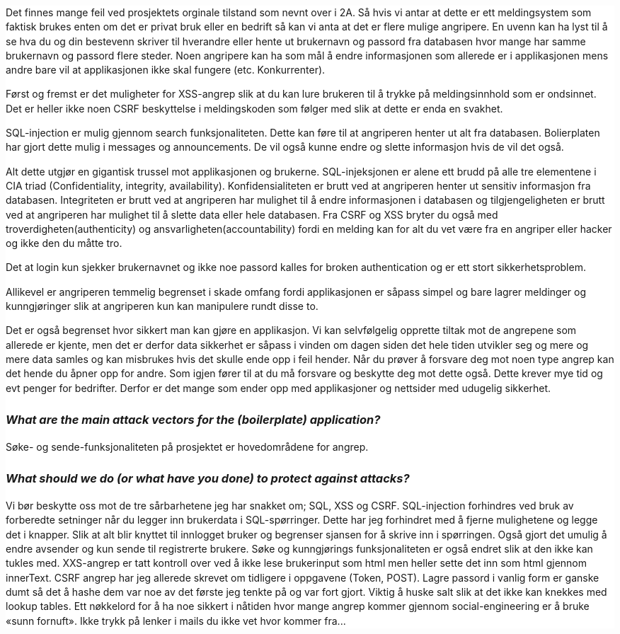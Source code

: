 Det finnes mange feil ved prosjektets orginale tilstand som nevnt over i 2A. Så hvis vi antar at dette er ett meldingsystem som faktisk brukes enten om det er privat bruk eller en bedrift så kan vi anta at det er flere mulige angripere. En uvenn kan ha lyst til å se hva du og din bestevenn skriver til hverandre eller hente ut brukernavn og passord fra databasen hvor mange har samme brukernavn og passord flere steder. Noen angripere kan ha som mål å endre informasjonen som allerede er i applikasjonen mens andre bare vil at applikasjonen ikke skal fungere (etc. Konkurrenter). 

Først og fremst er det muligheter for XSS-angrep slik at du kan lure brukeren til å trykke på meldingsinnhold som er ondsinnet. Det er heller ikke noen CSRF beskyttelse i meldingskoden som følger med slik at dette er enda en svakhet.

SQL-injection er mulig gjennom search funksjonaliteten. Dette kan føre til at angriperen henter ut alt fra databasen. Bolierplaten har gjort dette mulig i messages og announcements. De vil også kunne endre og slette informasjon hvis de vil det også.

Alt dette utgjør en gigantisk trussel mot applikasjonen og brukerne. SQL-injeksjonen er alene ett brudd på alle tre elementene i CIA triad (Confidentiality, integrity, availability). Konfidensialiteten er brutt ved at angriperen henter ut sensitiv informasjon fra databasen. Integriteten er brutt ved at angriperen har mulighet til å endre informasjonen i databasen og tilgjengeligheten er brutt ved at angriperen har mulighet til å slette data eller hele databasen. Fra CSRF og XSS bryter du også med troverdigheten(authenticity) og ansvarligheten(accountability) fordi en melding kan for alt du vet være fra en angriper eller hacker og ikke den du måtte tro.

Det at login kun sjekker brukernavnet og ikke noe passord kalles for broken authentication og er ett stort sikkerhetsproblem.

Allikevel er angriperen temmelig begrenset i skade omfang fordi applikasjonen er såpass simpel og bare lagrer meldinger og kunngjøringer slik at angriperen kun kan manipulere rundt disse to.

Det er også begrenset hvor sikkert man kan gjøre en applikasjon. Vi kan selvfølgelig opprette tiltak mot de angrepene som allerede er kjente, men det er derfor data sikkerhet er såpass i vinden om dagen siden det hele tiden utvikler seg og mere og mere data samles og kan misbrukes hvis det skulle ende opp i feil hender. Når du prøver å forsvare deg mot noen type angrep kan det hende du åpner opp for andre. Som igjen fører til at du må forsvare og beskytte deg mot dette også. Dette krever mye tid og evt penger for bedrifter. Derfor er det mange som ender opp med applikasjoner og nettsider med udugelig sikkerhet.

### *What are the main attack vectors for the (boilerplate) application?*

Søke- og sende-funksjonaliteten på prosjektet er hovedområdene for angrep.

### *What should we do (or what have you done) to protect against attacks?*

Vi bør beskytte oss mot de tre sårbarhetene jeg har snakket om; SQL, XSS og CSRF. SQL-injection forhindres ved bruk av forberedte setninger når du legger inn brukerdata i SQL-spørringer. Dette har jeg forhindret med å fjerne mulighetene og legge det i knapper. Slik at alt blir knyttet til innlogget bruker og begrenser sjansen for å skrive inn i spørringen. Også gjort det umulig å endre avsender og kun sende til registrerte brukere. Søke og kunngjørings funksjonaliteten er også endret slik at den ikke kan tukles med. XXS-angrep er tatt kontroll over ved å ikke lese brukerinput som html men heller sette det inn som html gjennom innerText. CSRF angrep har jeg allerede skrevet om tidligere i oppgavene (Token, POST). Lagre passord i vanlig form er ganske dumt så det å hashe dem var noe av det første jeg tenkte på og var fort gjort. Viktig å huske salt slik at det ikke kan knekkes med lookup tables.
Ett nøkkelord for å ha noe sikkert i nåtiden hvor mange angrep kommer gjennom social-engineering er å bruke «sunn fornuft». Ikke trykk på lenker i mails du ikke vet hvor kommer fra...
